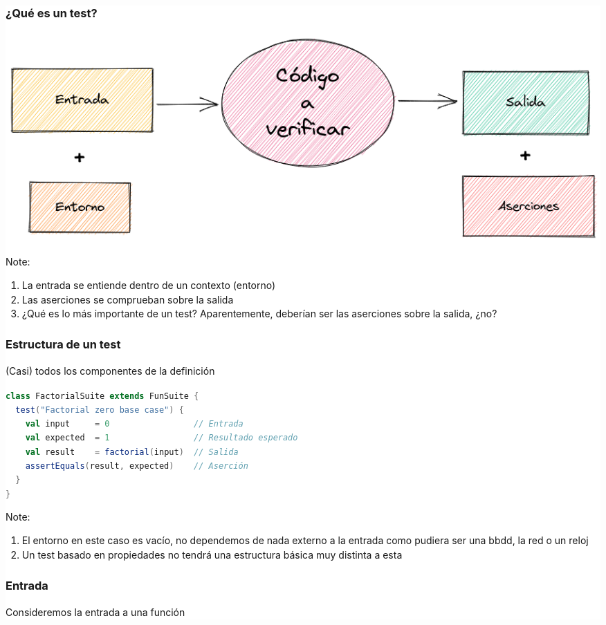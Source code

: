 
### ¿Qué es un test?

![Test definition](imgs/test-definition.png)

Note:
1. La entrada se entiende dentro de un contexto (entorno)
2. Las aserciones se comprueban sobre la salida
2. ¿Qué es lo más importante de un test? Aparentemente, deberían ser las aserciones sobre la salida, ¿no?



### Estructura de un test

(Casi) todos los componentes de la definición


```scala
class FactorialSuite extends FunSuite {
  test("Factorial zero base case") {
    val input     = 0                 // Entrada
    val expected  = 1                 // Resultado esperado
    val result    = factorial(input)  // Salida
    assertEquals(result, expected)    // Aserción
  }
}
```

Note:
1. El entorno en este caso es vacío, no dependemos de nada externo a la entrada como pudiera ser una bbdd, la red o un reloj
2. Un test basado en propiedades no tendrá una estructura básica muy distinta a esta



### Entrada

Consideremos la entrada a una función
